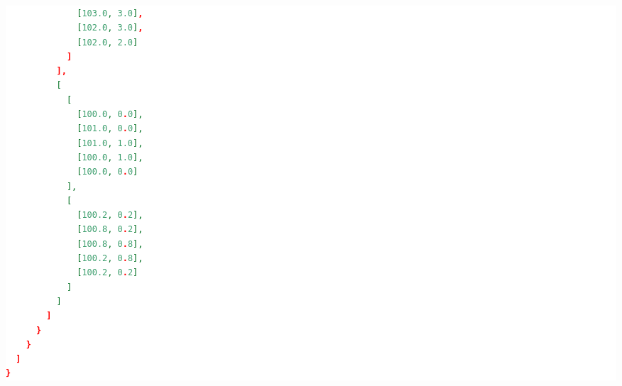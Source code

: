 ```json
              [103.0, 3.0],
              [102.0, 3.0],
              [102.0, 2.0]
            ]
          ],
          [
            [
              [100.0, 0.0],
              [101.0, 0.0],
              [101.0, 1.0],
              [100.0, 1.0],
              [100.0, 0.0]
            ],
            [
              [100.2, 0.2],
              [100.8, 0.2],
              [100.8, 0.8],
              [100.2, 0.8],
              [100.2, 0.2]
            ]
          ]
        ]
      }
    }
  ]
}